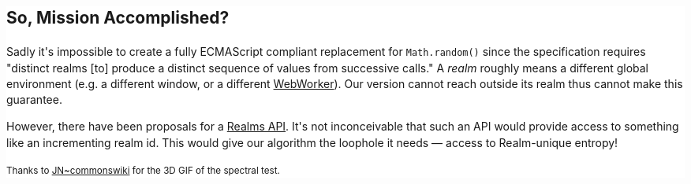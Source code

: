 ## So, Mission Accomplished?

Sadly it's impossible to create a fully ECMAScript compliant replacement for `Math.random()` since the specification requires "distinct realms [to] produce a distinct sequence of values from successive calls." A _realm_ roughly means a different global environment (e.g. a different window, or a different [WebWorker](https://developer.mozilla.org/en-US/docs/Web/API/Web_Workers_API)). Our version cannot reach outside its realm thus cannot make this guarantee.

However, there have been proposals for a [Realms API](https://github.com/tc39/proposal-realms). It's not inconceivable that such an API would provide access to something like an incrementing realm id. This would give our algorithm the loophole it needs — access to Realm-unique entropy!

<small>Thanks to [JN~commonswiki](https://commons.wikimedia.org/wiki/File:Lcg_3d.gif) for the 3D GIF of the spectral test.</small>
